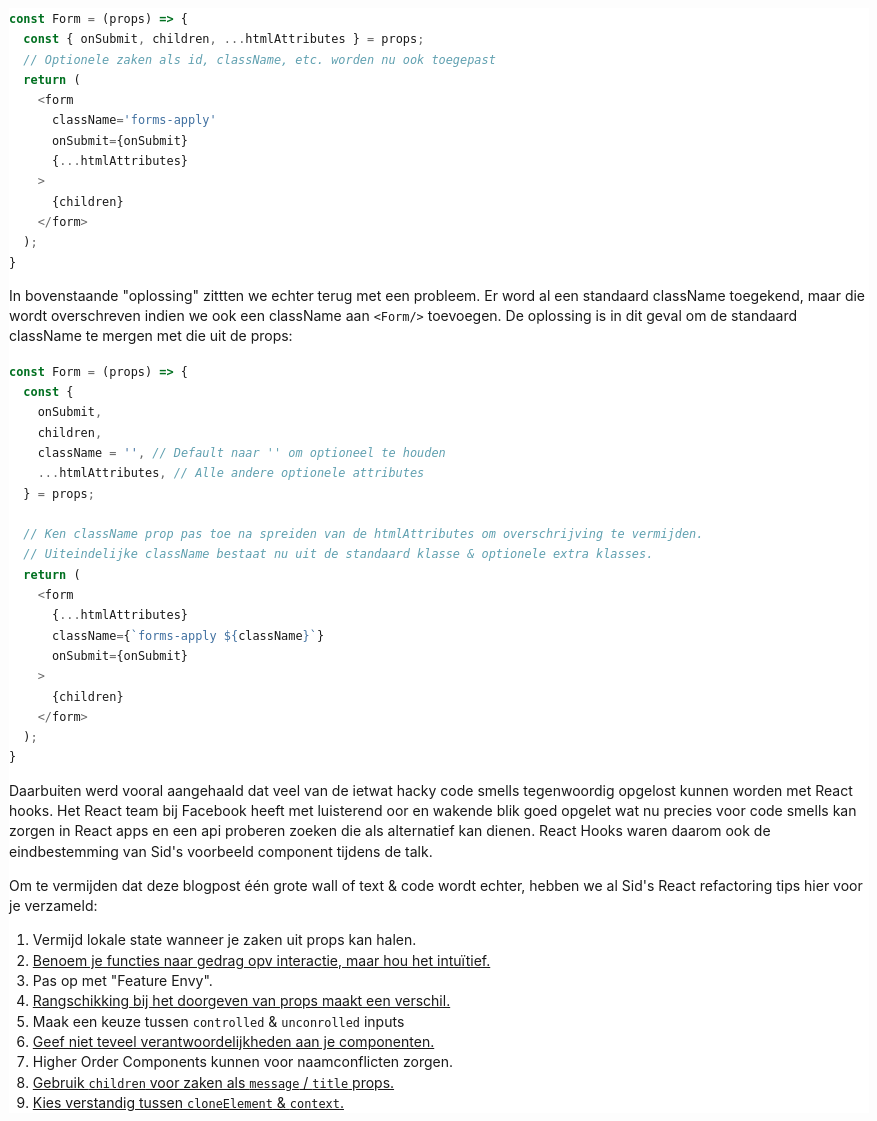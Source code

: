 ```javascript
const Form = (props) => {
  const { onSubmit, children, ...htmlAttributes } = props;
  // Optionele zaken als id, className, etc. worden nu ook toegepast
  return (
    <form
      className='forms-apply'
      onSubmit={onSubmit}
      {...htmlAttributes}
    >
      {children}
    </form> 
  );
}
```

In bovenstaande "oplossing" zittten we echter terug met een probleem. Er word al een standaard className toegekend, maar die wordt overschreven indien we ook een className aan `<Form/>` toevoegen. De oplossing is in dit geval om de standaard className te mergen met die uit de props:

```javascript
const Form = (props) => {
  const {
    onSubmit,
    children,
    className = '', // Default naar '' om optioneel te houden
    ...htmlAttributes, // Alle andere optionele attributes
  } = props;
  
  // Ken className prop pas toe na spreiden van de htmlAttributes om overschrijving te vermijden.
  // Uiteindelijke className bestaat nu uit de standaard klasse & optionele extra klasses.
  return (
    <form
      {...htmlAttributes}
      className={`forms-apply ${className}`}
      onSubmit={onSubmit}
    >
      {children}
    </form> 
  );
}
```

Daarbuiten werd vooral aangehaald dat veel van de ietwat hacky code smells tegenwoordig opgelost kunnen worden met React hooks. Het React team bij Facebook heeft met luisterend oor en wakende blik goed opgelet wat nu precies voor code smells kan zorgen in React apps en een api proberen zoeken die als alternatief kan dienen. React Hooks waren daarom ook de eindbestemming van Sid's voorbeeld component tijdens de talk.

Om te vermijden dat deze blogpost één grote wall of text & code wordt echter, hebben we al Sid's React refactoring tips hier voor je verzameld:

1. Vermijd lokale state wanneer je zaken uit props kan halen.
2. [Benoem je functies naar gedrag opv interactie, maar hou het intuïtief.](https://sid.studio/post/name-behaviors-not-interactions/)
3. Pas op met "Feature Envy".
4. [Rangschikking bij het doorgeven van props maakt een verschil.](https://sid.studio/post/order-of-props/)
5. Maak een keuze tussen `controlled` & `unconrolled` inputs
6. [Geef niet teveel verantwoordelijkheden aan je componenten.](https://sid.studio/post/apropcalypse/)
7. Higher Order Components kunnen voor naamconflicten zorgen.
8. [Gebruik `children` voor zaken als `message` / `title` props.](https://sid.studio/post/just-use-children/)
9. [Kies verstandig tussen `cloneElement` & `context`.](https://sid.studio/post/compound-components/)
